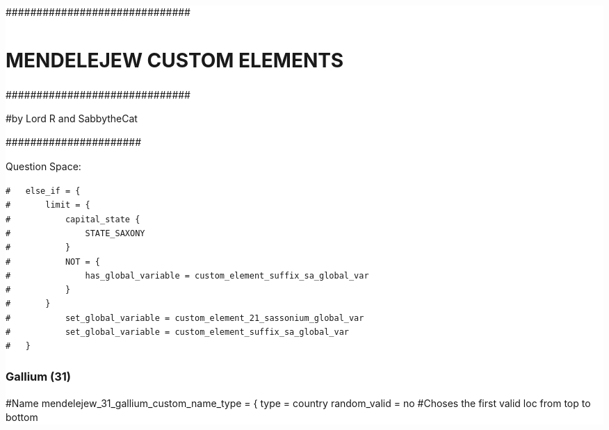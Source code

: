 ##############################
# MENDELEJEW CUSTOM ELEMENTS #
##############################

#by Lord R and SabbytheCat

######################

Question Space:

	#	else_if = {
	#		limit = {
	#			capital_state {
	#				STATE_SAXONY
	#			}
	#			NOT = {
	#				has_global_variable = custom_element_suffix_sa_global_var
	#			}
	#		}
	#			set_global_variable = custom_element_21_sassonium_global_var
	#			set_global_variable = custom_element_suffix_sa_global_var
	#	}




### Gallium (31) ###

#Name
mendelejew_31_gallium_custom_name_type = {
	type = country
	random_valid = no #Choses the first valid loc from top to bottom
